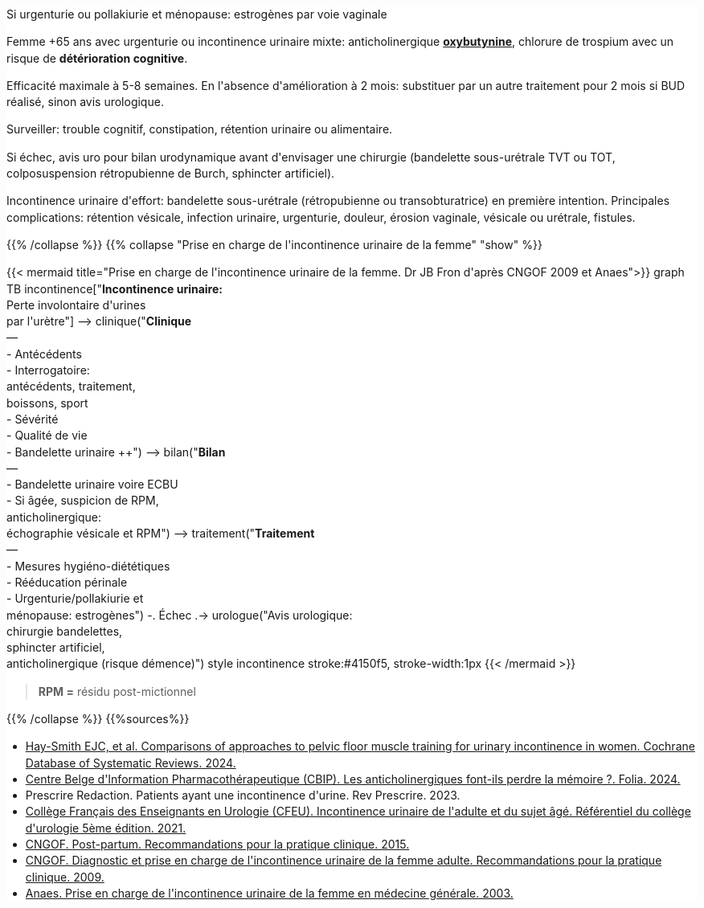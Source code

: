 Si urgenturie ou pollakiurie et ménopause: estrogènes par voie vaginale

Femme +65 ans avec urgenturie ou incontinence urinaire mixte: anticholinergique **[oxybutynine](https://base-donnees-publique.medicaments.gouv.fr/affichageDoc.php?specid=61198689&typedoc=R)**, chlorure de trospium avec un risque de **détérioration cognitive**.

Efficacité maximale à 5-8 semaines. En l'absence d'amélioration à 2 mois: substituer par un autre traitement pour 2 mois si BUD réalisé, sinon avis urologique.

Surveiller: trouble cognitif, constipation, rétention urinaire ou alimentaire.

Si échec, avis uro pour bilan urodynamique avant d'envisager une chirurgie (bandelette sous-urétrale TVT ou TOT, colposuspension rétropubienne de Burch, sphincter artificiel).

Incontinence urinaire d'effort: bandelette sous-urétrale (rétropubienne ou transobturatrice) en première intention.
Principales complications: rétention vésicale, infection urinaire, urgenturie, douleur, érosion vaginale, vésicale ou urétrale, fistules.

{{% /collapse %}}
{{% collapse "Prise en charge de l'incontinence urinaire de la femme" "show" %}}

{{< mermaid title="Prise en charge de l'incontinence urinaire de la femme. Dr JB Fron d'après CNGOF 2009 et Anaes">}}
graph TB
  incontinence["<b>Incontinence urinaire:</b><br>Perte involontaire d'urines<br>par l'urètre"] --> clinique("<b>Clinique</b><br>—<br>- Antécédents<br>- Interrogatoire:<br>antécédents, traitement,<br>boissons, sport<br>- Sévérité<br>- Qualité de vie<br>- Bandelette urinaire ++") --> bilan("<b>Bilan</b><br>—<br>- Bandelette urinaire voire ECBU<br>- Si âgée, suspicion de RPM,<br>anticholinergique:<br>échographie vésicale et RPM") --> traitement("<b>Traitement</b><br>—<br>- Mesures hygiéno-diététiques<br>- Rééducation périnale<br>- Urgenturie/pollakiurie et<br>ménopause: estrogènes") -. Échec .-> urologue("Avis urologique:<br>chirurgie bandelettes,<br>sphincter artificiel,<br>anticholinergique (risque démence)")
  style incontinence stroke:#4150f5, stroke-width:1px
{{< /mermaid >}}

> **RPM =** résidu post-mictionnel

{{% /collapse %}}
{{%sources%}}

- [Hay-Smith EJC, et al. Comparisons of approaches to pelvic floor muscle training for urinary incontinence in women. Cochrane Database of Systematic Reviews. 2024.](https://www.cochranelibrary.com/cdsr/doi/10.1002/14651858.CD009508.pub2/full/fr)
- [Centre Belge d'Information Pharmacothérapeutique (CBIP). Les anticholinergiques font-ils perdre la mémoire ?. Folia. 2024.](https://www.cbip.be/fr/articles/4440?folia=4434)
- Prescrire Redaction. Patients ayant une incontinence d'urine. Rev Prescrire. 2023.
- [Collège Français des Enseignants en Urologie (CFEU). Incontinence urinaire de l'adulte et du sujet âgé. Référentiel du collège d'urologie 5ème édition. 2021.](https://www.urofrance.org/lafu-academie/formation-du-college/referentiel-du-college-durologie-5eme-edition/chapitre-07-incontinence-urinaire-de-ladulte-et-du-sujet-age/)
- [CNGOF. Post-partum. Recommandations pour la pratique clinique. 2015.](https://cngof.fr/app/pdf/RPC//RPC%20DU%20CNGOF/Obst%C3%A9trique/Post%20partum/Postpartum%202015-RPC.pdf?x60010)
- [CNGOF. Diagnostic et prise en charge de l'incontinence urinaire de la femme adulte. Recommandations pour la pratique clinique. 2009.](https://cngof.fr/app/uploads/2023/06/RPC-INCONTINENCE_2009.pdf?x72671)
- [Anaes. Prise en charge de l'incontinence urinaire de la femme en médecine générale. 2003.](https://www.has-sante.fr/jcms/c_272291/fr/prise-en-charge-de-l-incontinence-urinaire-de-la-femme-en-medecine-generale-actualisation-2003)
